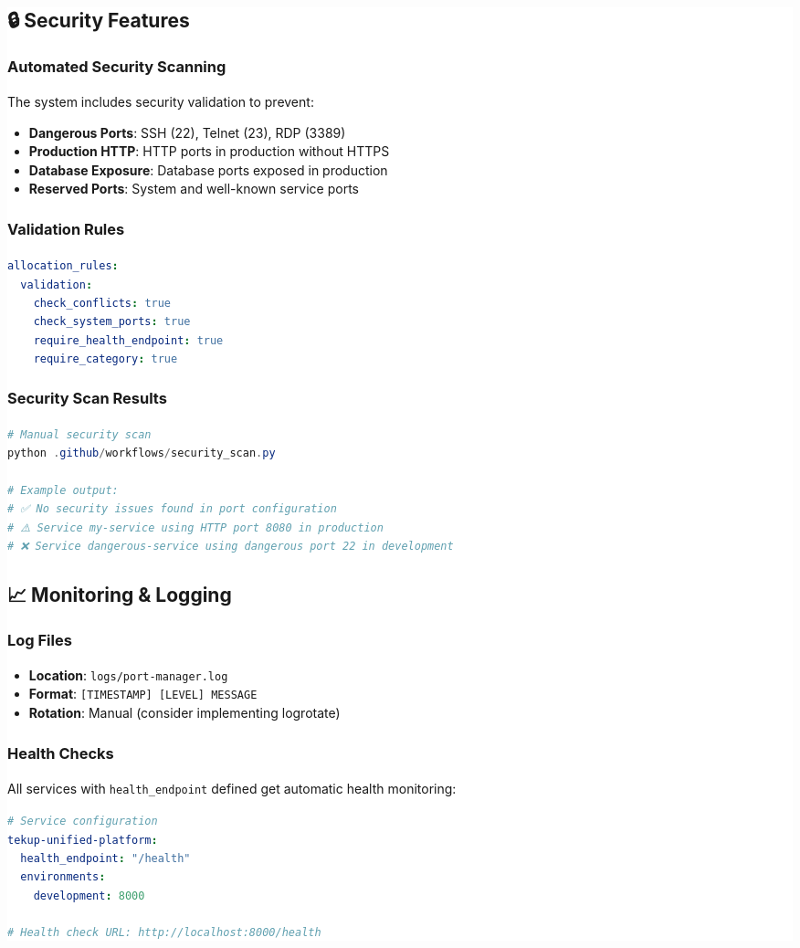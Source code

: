 ## 🔒 **Security Features**

### **Automated Security Scanning**
The system includes security validation to prevent:
- **Dangerous Ports**: SSH (22), Telnet (23), RDP (3389)
- **Production HTTP**: HTTP ports in production without HTTPS
- **Database Exposure**: Database ports exposed in production
- **Reserved Ports**: System and well-known service ports

### **Validation Rules**
```yaml
allocation_rules:
  validation:
    check_conflicts: true
    check_system_ports: true
    require_health_endpoint: true
    require_category: true
```

### **Security Scan Results**
```powershell
# Manual security scan
python .github/workflows/security_scan.py

# Example output:
# ✅ No security issues found in port configuration
# ⚠️ Service my-service using HTTP port 8080 in production
# ❌ Service dangerous-service using dangerous port 22 in development
```

## 📈 **Monitoring & Logging**

### **Log Files**
- **Location**: `logs/port-manager.log`
- **Format**: `[TIMESTAMP] [LEVEL] MESSAGE`
- **Rotation**: Manual (consider implementing logrotate)

### **Health Checks**
All services with `health_endpoint` defined get automatic health monitoring:

```yaml
# Service configuration
tekup-unified-platform:
  health_endpoint: "/health"
  environments:
    development: 8000

# Health check URL: http://localhost:8000/health
```
